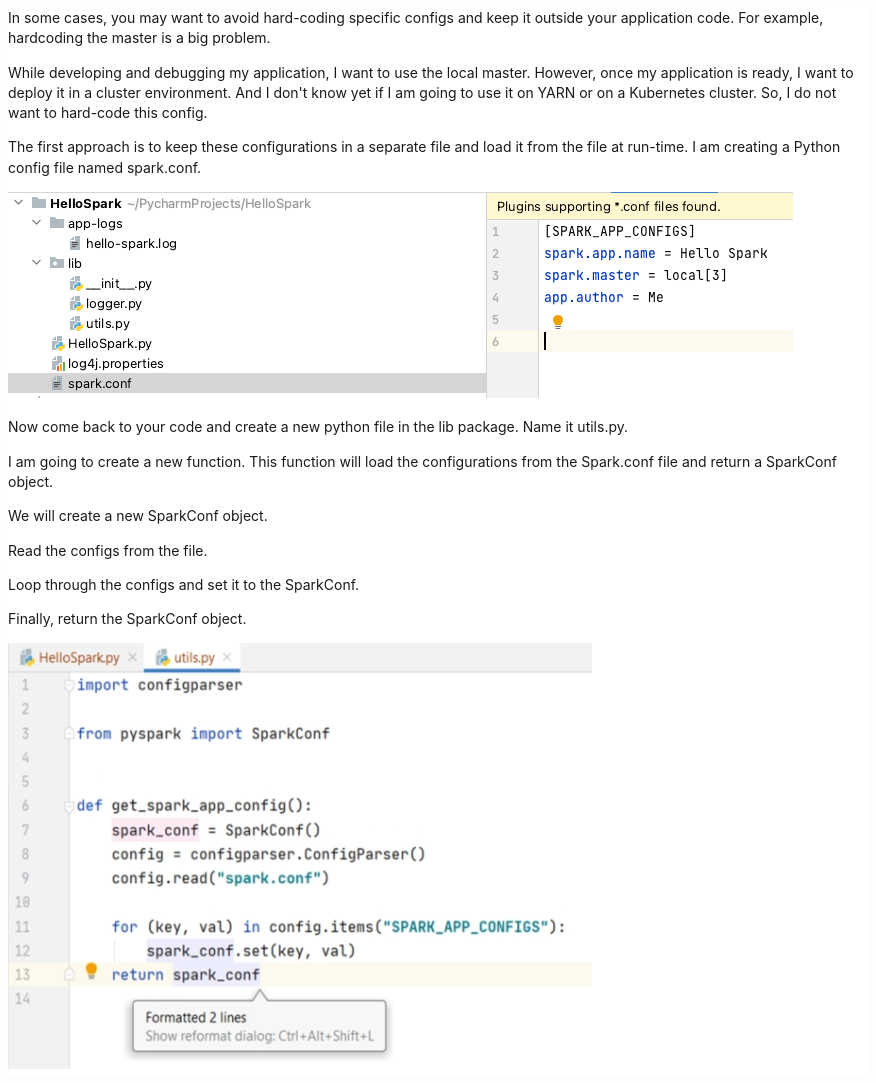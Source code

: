 In some cases, you may want to avoid hard-coding specific configs and keep it outside your application code. For example, hardcoding the master is a big problem.

While developing and debugging my application, I want to use the local master. However, once my application is ready, I want to deploy it in a cluster environment. And I don't know yet if I am going to use it on YARN or on a Kubernetes cluster. So, I do not want to hard-code this config.

The first approach is to keep these configurations in a separate file and load it from the file at run-time. I am creating a Python config file named spark.conf.

![img_15.png](img_15.png)

Now come back to your code and create a new python file in the lib package. Name it utils.py.

I am going to create a new function. This function will load the configurations from the Spark.conf file and return a SparkConf object.


We will create a new SparkConf object.

Read the configs from the file.

Loop through the configs and set it to the SparkConf.

Finally, return the SparkConf object.

![img_16.png](img_16.png)
